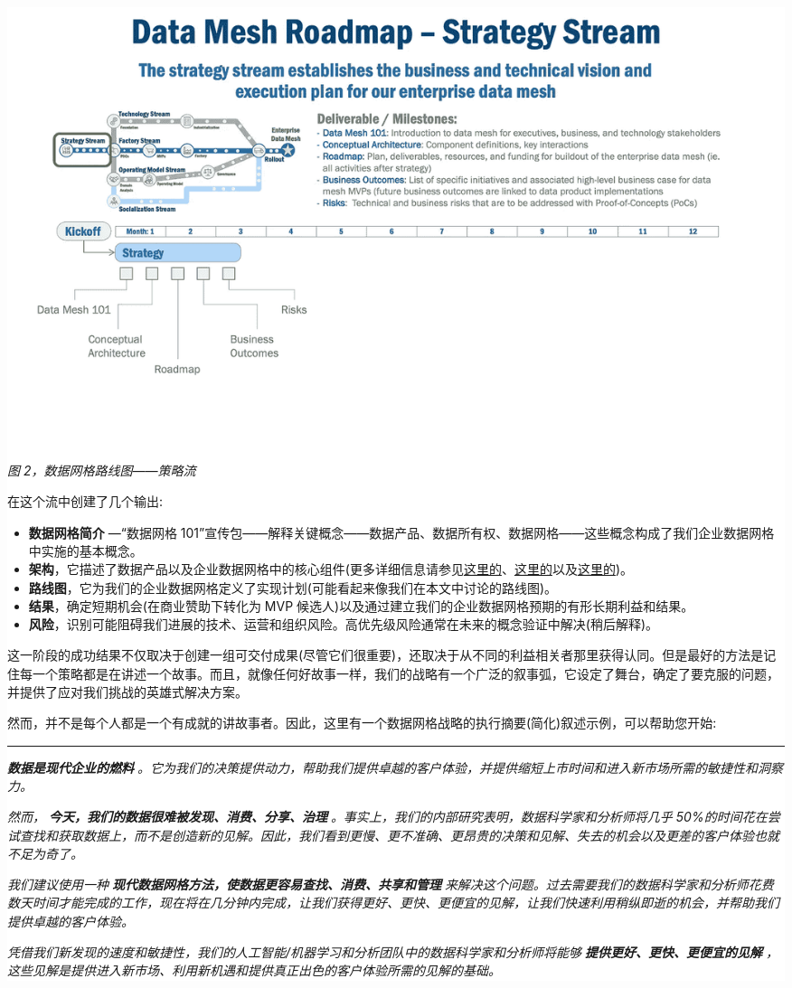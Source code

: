 ![](img/e67508410724b4a61ecbe79fec09cf1a.png)

*图 2，数据网格路线图——策略流*

在这个流中创建了几个输出:

*   **数据网格简介** —“数据网格 101”宣传包——解释关键概念——数据产品、数据所有权、数据网格——这些概念构成了我们企业数据网格中实施的基本概念。
*   **架构**，它描述了数据产品以及企业数据网格中的核心组件(更多详细信息请参见[这里的](/the-anatomy-of-a-data-product-d3140f068311)、[这里的](/an-architecture-for-the-data-mesh-32ff4a15f16f)以及[这里的](/data-mesh-architecture-patterns-98cc1014f251))。
*   **路线图**，它为我们的企业数据网格定义了实现计划(可能看起来像我们在本文中讨论的路线图)。
*   **结果**，确定短期机会(在商业赞助下转化为 MVP 候选人)以及通过建立我们的企业数据网格预期的有形长期利益和结果。
*   **风险**，识别可能阻碍我们进展的技术、运营和组织风险。高优先级风险通常在未来的概念验证中解决(稍后解释)。

这一阶段的成功结果不仅取决于创建一组可交付成果(尽管它们很重要)，还取决于从不同的利益相关者那里获得认同。但是最好的方法是记住每一个策略都是在讲述一个故事。而且，就像任何好故事一样，我们的战略有一个广泛的叙事弧，它设定了舞台，确定了要克服的问题，并提供了应对我们挑战的英雄式解决方案。

然而，并不是每个人都是一个有成就的讲故事者。因此，这里有一个数据网格战略的执行摘要(简化)叙述示例，可以帮助您开始:

***

***数据是现代企业的燃料*** *。它为我们的决策提供动力，帮助我们提供卓越的客户体验，并提供缩短上市时间和进入新市场所需的敏捷性和洞察力。*

*然而，* ***今天，我们的数据很难被发现、消费、分享、治理*** *。事实上，我们的内部研究表明，数据科学家和分析师将几乎 50%的时间花在尝试查找和获取数据上，而不是创造新的见解。因此，我们看到更慢、更不准确、更昂贵的决策和见解、失去的机会以及更差的客户体验也就不足为奇了。*

*我们建议使用一种* ***现代数据网格方法，使数据更容易查找、消费、共享和管理*** *来解决这个问题。过去需要我们的数据科学家和分析师花费数天时间才能完成的工作，现在将在几分钟内完成，让我们获得更好、更快、更便宜的见解，让我们快速利用稍纵即逝的机会，并帮助我们提供卓越的客户体验。*

*凭借我们新发现的速度和敏捷性，我们的人工智能/机器学习和分析团队中的数据科学家和分析师将能够* ***提供更好、更快、更便宜的见解*** *，这些见解是提供进入新市场、利用新机遇和提供真正出色的客户体验所需的见解的基础。*
